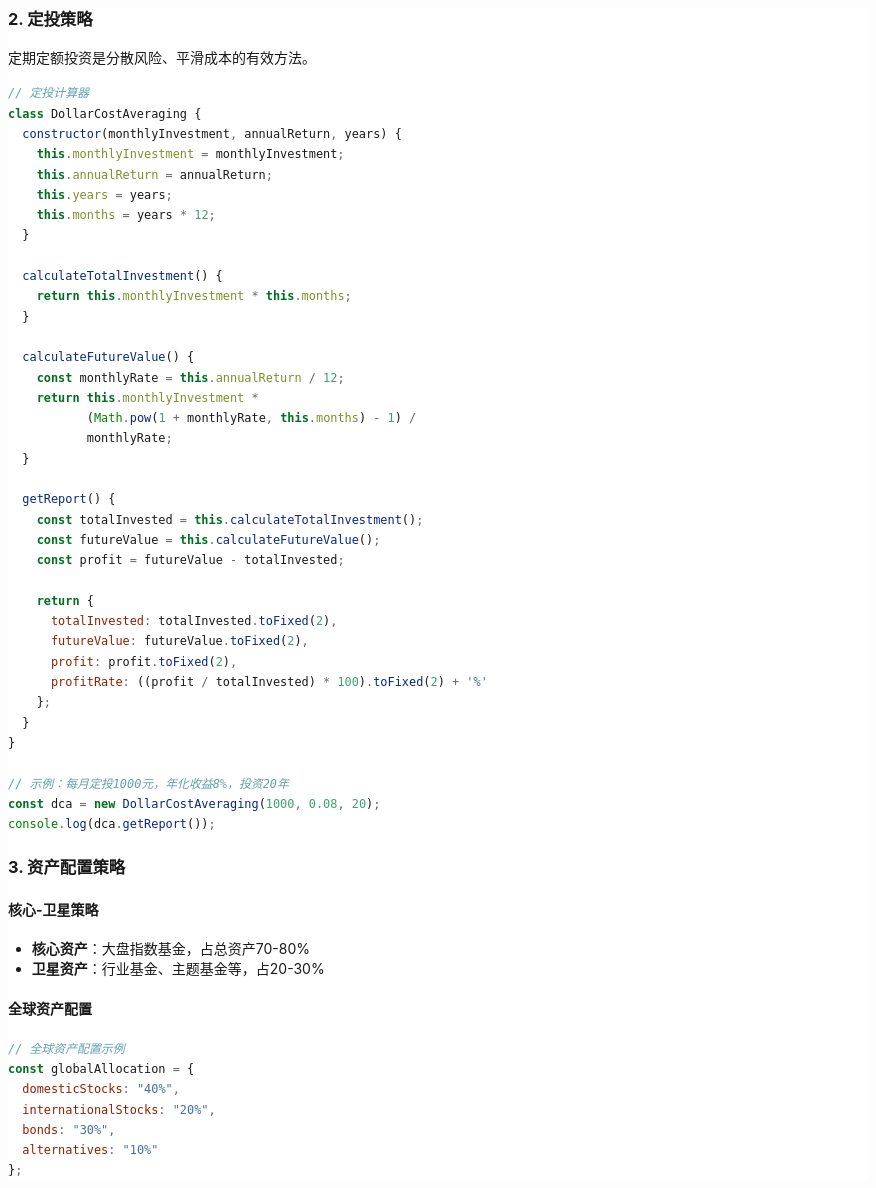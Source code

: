 ### 2. 定投策略

定期定额投资是分散风险、平滑成本的有效方法。

```javascript
// 定投计算器
class DollarCostAveraging {
  constructor(monthlyInvestment, annualReturn, years) {
    this.monthlyInvestment = monthlyInvestment;
    this.annualReturn = annualReturn;
    this.years = years;
    this.months = years * 12;
  }
  
  calculateTotalInvestment() {
    return this.monthlyInvestment * this.months;
  }
  
  calculateFutureValue() {
    const monthlyRate = this.annualReturn / 12;
    return this.monthlyInvestment * 
           (Math.pow(1 + monthlyRate, this.months) - 1) / 
           monthlyRate;
  }
  
  getReport() {
    const totalInvested = this.calculateTotalInvestment();
    const futureValue = this.calculateFutureValue();
    const profit = futureValue - totalInvested;
    
    return {
      totalInvested: totalInvested.toFixed(2),
      futureValue: futureValue.toFixed(2),
      profit: profit.toFixed(2),
      profitRate: ((profit / totalInvested) * 100).toFixed(2) + '%'
    };
  }
}

// 示例：每月定投1000元，年化收益8%，投资20年
const dca = new DollarCostAveraging(1000, 0.08, 20);
console.log(dca.getReport());
```

### 3. 资产配置策略

#### 核心-卫星策略
- **核心资产**：大盘指数基金，占总资产70-80%
- **卫星资产**：行业基金、主题基金等，占20-30%

#### 全球资产配置
```javascript
// 全球资产配置示例
const globalAllocation = {
  domesticStocks: "40%",
  internationalStocks: "20%",
  bonds: "30%",
  alternatives: "10%"
};
```
